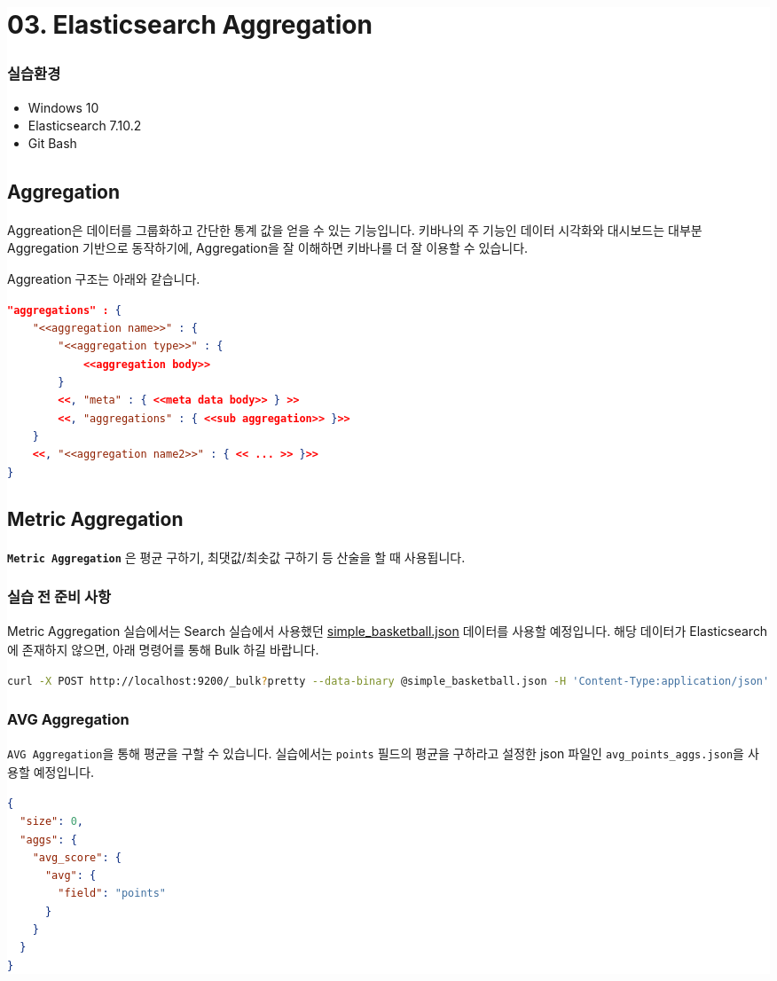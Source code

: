 # 03. Elasticsearch Aggregation

### 실습환경

- Windows 10
- Elasticsearch 7.10.2
- Git Bash

## Aggregation

Aggreation은 데이터를 그룹화하고 간단한 통계 값을 얻을 수 있는 기능입니다. 키바나의 주 기능인 데이터 시각화와 대시보드는 대부분 Aggregation 기반으로 동작하기에, Aggregation을 잘 이해하면 키바나를 더 잘 이용할 수 있습니다.

Aggreation 구조는 아래와 같습니다.

```json
"aggregations" : {
    "<<aggregation name>>" : {
        "<<aggregation type>>" : {
            <<aggregation body>>
        }
        <<, "meta" : { <<meta data body>> } >>
        <<, "aggregations" : { <<sub aggregation>> }>>
    }
    <<, "<<aggregation name2>>" : { << ... >> }>>
}
```

## Metric Aggregation

**`Metric Aggregation`** 은 평균 구하기, 최댓값/최솟값 구하기 등 산술을 할 때 사용됩니다.

### 실습 전 준비 사항

Metric Aggregation 실습에서는 Search 실습에서 사용했던 [simple_basketball.json](https://github.com/Kim-SuBin/TIL/blob/main/practice/analyze-data-with-elk-stack/simple_basketball.json) 데이터를 사용할 예정입니다. 해당 데이터가 Elasticsearch에 존재하지 않으면, 아래 명령어를 통해 Bulk 하길 바랍니다.

```bash
curl -X POST http://localhost:9200/_bulk?pretty --data-binary @simple_basketball.json -H 'Content-Type:application/json'
```

### AVG Aggregation

`AVG Aggregation`을 통해 평균을 구할 수 있습니다. 실습에서는 `points` 필드의 평균을 구하라고 설정한 json 파일인 `avg_points_aggs.json`을 사용할 예정입니다.

```json
{
  "size": 0,
  "aggs": {
    "avg_score": {
      "avg": {
        "field": "points"
      }
    }
  }
}
```
